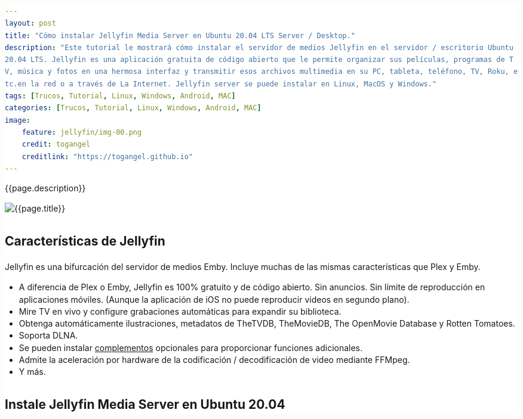 ```yaml
---
layout: post
title: "Cómo instalar Jellyfin Media Server en Ubuntu 20.04 LTS Server / Desktop."
description: "Este tutorial le mostrará cómo instalar el servidor de medios Jellyfin en el servidor / escritorio Ubuntu 20.04 LTS. Jellyfin es una aplicación gratuita de código abierto que le permite organizar sus películas, programas de TV, música y fotos en una hermosa interfaz y transmitir esos archivos multimedia en su PC, tableta, teléfono, TV, Roku, etc.en la red o a través de La Internet. Jellyfin server se puede instalar en Linux, MacOS y Windows."
tags: [Trucos, Tutorial, Linux, Windows, Android, MAC]
categories: [Trucos, Tutorial, Linux, Windows, Android, MAC]
image:
    feature: jellyfin/img-00.png
    credit: togangel
    creditlink: "https://togangel.github.io"
---
```


<style>
  img
  {
    display: block;
    float: none;
    margin-left: auto;
    margin-right: auto;
  }
</style>

{{page.description}}



[1]: {{site.baseurl}}/images/jellyfin/img-01.png "{{page.title}}"

![{{page.title}}][1]

## Características de Jellyfin

Jellyfin es una bifurcación del servidor de medios Emby. Incluye muchas de las mismas características que Plex y Emby.

- A diferencia de Plex o Emby, Jellyfin es 100% gratuito y de código abierto. Sin anuncios. Sin límite de reproducción en aplicaciones móviles. (Aunque la aplicación de iOS no puede reproducir videos en segundo plano).
- Mire TV en vivo y configure grabaciones automáticas para expandir su biblioteca.
- Obtenga automáticamente ilustraciones, metadatos de TheTVDB, TheMovieDB, The OpenMovie Database y Rotten Tomatoes.
- Soporta DLNA.
- Se pueden instalar [complementos](https://jellyfin.org/docs/general/server/plugins/index.html) opcionales para proporcionar funciones adicionales.
- Admite la aceleración por hardware de la codificación / decodificación de video mediante FFMpeg.
- Y más.

## Instale Jellyfin Media Server en Ubuntu 20.04
